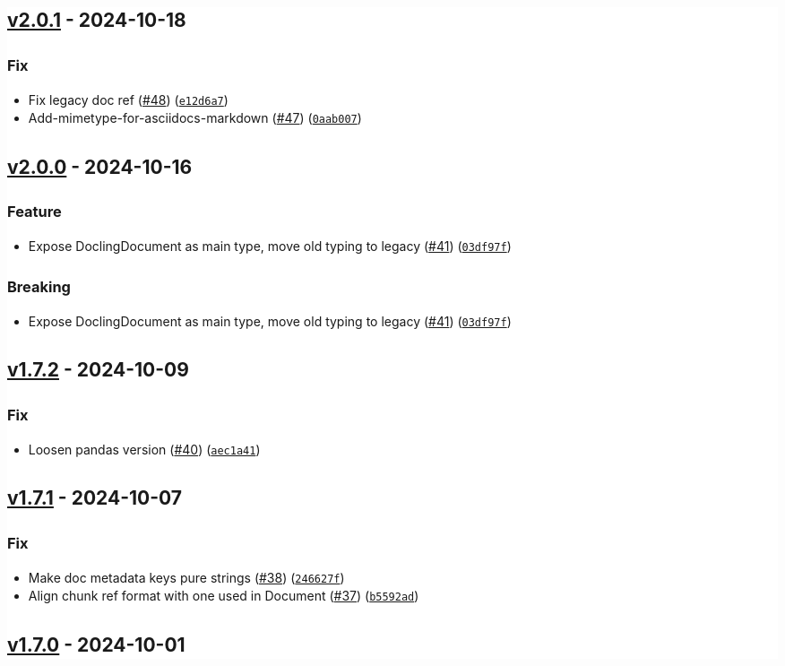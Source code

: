 ## [v2.0.1](https://github.com/docling-project/docling-core/releases/tag/v2.0.1) - 2024-10-18

### Fix

* Fix legacy doc ref ([#48](https://github.com/docling-project/docling-core/issues/48)) ([`e12d6a7`](https://github.com/docling-project/docling-core/commit/e12d6a70c383a8d3f0c3d73aa6c5eec62a0c3251))
* Add-mimetype-for-asciidocs-markdown ([#47](https://github.com/docling-project/docling-core/issues/47)) ([`0aab007`](https://github.com/docling-project/docling-core/commit/0aab0073bbeabe62b2a19e872e108438c199f6c0))

## [v2.0.0](https://github.com/docling-project/docling-core/releases/tag/v2.0.0) - 2024-10-16

### Feature

* Expose DoclingDocument as main type, move old typing to legacy ([#41](https://github.com/docling-project/docling-core/issues/41)) ([`03df97f`](https://github.com/docling-project/docling-core/commit/03df97fa73db2499682613ff17dff9fe996a1bdc))

### Breaking

* Expose DoclingDocument as main type, move old typing to legacy ([#41](https://github.com/docling-project/docling-core/issues/41)) ([`03df97f`](https://github.com/docling-project/docling-core/commit/03df97fa73db2499682613ff17dff9fe996a1bdc))

## [v1.7.2](https://github.com/docling-project/docling-core/releases/tag/v1.7.2) - 2024-10-09

### Fix

* Loosen pandas version ([#40](https://github.com/docling-project/docling-core/issues/40)) ([`aec1a41`](https://github.com/docling-project/docling-core/commit/aec1a41402d64c2c216923b40d4521f8d46540b7))

## [v1.7.1](https://github.com/docling-project/docling-core/releases/tag/v1.7.1) - 2024-10-07

### Fix

* Make doc metadata keys pure strings ([#38](https://github.com/docling-project/docling-core/issues/38)) ([`246627f`](https://github.com/docling-project/docling-core/commit/246627f4f6aef1121dd4211cc223f356a133c60e))
* Align chunk ref format with one used in Document ([#37](https://github.com/docling-project/docling-core/issues/37)) ([`b5592ad`](https://github.com/docling-project/docling-core/commit/b5592ad747a061cb6b47c86228063371a80a9b44))

## [v1.7.0](https://github.com/docling-project/docling-core/releases/tag/v1.7.0) - 2024-10-01
